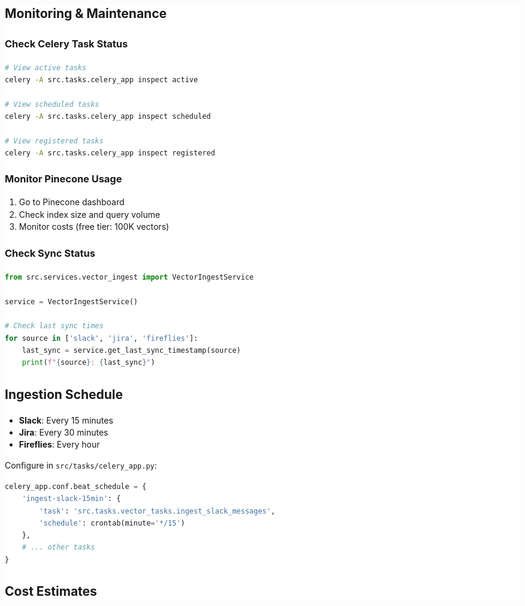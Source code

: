 ## Monitoring & Maintenance

### Check Celery Task Status

```bash
# View active tasks
celery -A src.tasks.celery_app inspect active

# View scheduled tasks
celery -A src.tasks.celery_app inspect scheduled

# View registered tasks
celery -A src.tasks.celery_app inspect registered
```

### Monitor Pinecone Usage

1. Go to Pinecone dashboard
2. Check index size and query volume
3. Monitor costs (free tier: 100K vectors)

### Check Sync Status

```python
from src.services.vector_ingest import VectorIngestService

service = VectorIngestService()

# Check last sync times
for source in ['slack', 'jira', 'fireflies']:
    last_sync = service.get_last_sync_timestamp(source)
    print(f"{source}: {last_sync}")
```

## Ingestion Schedule

- **Slack**: Every 15 minutes
- **Jira**: Every 30 minutes
- **Fireflies**: Every hour

Configure in `src/tasks/celery_app.py`:

```python
celery_app.conf.beat_schedule = {
    'ingest-slack-15min': {
        'task': 'src.tasks.vector_tasks.ingest_slack_messages',
        'schedule': crontab(minute='*/15')
    },
    # ... other tasks
}
```

## Cost Estimates
